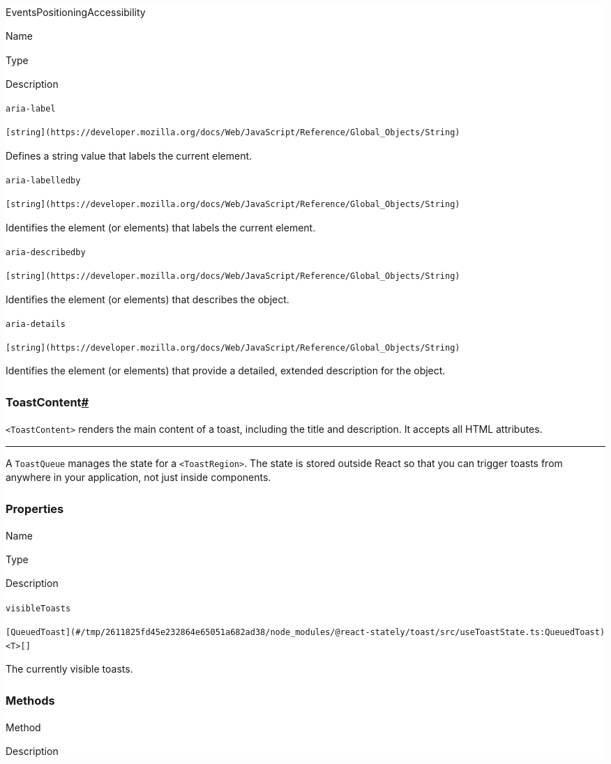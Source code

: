 EventsPositioningAccessibility

Name

Type

Description

`aria-label`

`[string](https://developer.mozilla.org/docs/Web/JavaScript/Reference/Global_Objects/String)`

Defines a string value that labels the current element.

`aria-labelledby`

`[string](https://developer.mozilla.org/docs/Web/JavaScript/Reference/Global_Objects/String)`

Identifies the element (or elements) that labels the current element.

`aria-describedby`

`[string](https://developer.mozilla.org/docs/Web/JavaScript/Reference/Global_Objects/String)`

Identifies the element (or elements) that describes the object.

`aria-details`

`[string](https://developer.mozilla.org/docs/Web/JavaScript/Reference/Global_Objects/String)`

Identifies the element (or elements) that provide a detailed, extended description for the object.

### ToastContent[#](#toastcontent)

`<ToastContent>` renders the main content of a toast, including the title and description. It accepts all HTML attributes.

* * *

A `ToastQueue` manages the state for a `<ToastRegion>`. The state is stored outside React so that you can trigger toasts from anywhere in your application, not just inside components.

### Properties

Name

Type

Description

`visibleToasts`

`[QueuedToast](#/tmp/2611825fd45e232864e65051a682ad38/node_modules/@react-stately/toast/src/useToastState.ts:QueuedToast)<T>[]`

The currently visible toasts.

### Methods

Method

Description
